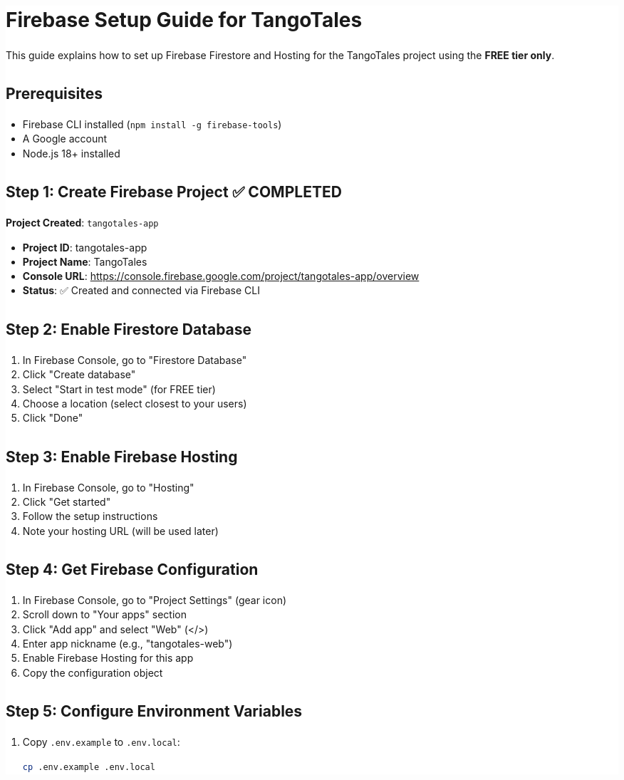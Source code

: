 # Firebase Setup Guide for TangoTales

This guide explains how to set up Firebase Firestore and Hosting for the TangoTales project using the **FREE tier only**.

## Prerequisites

- Firebase CLI installed (`npm install -g firebase-tools`)
- A Google account
- Node.js 18+ installed

## Step 1: Create Firebase Project ✅ COMPLETED

**Project Created**: `tangotales-app`
- **Project ID**: tangotales-app
- **Project Name**: TangoTales
- **Console URL**: https://console.firebase.google.com/project/tangotales-app/overview
- **Status**: ✅ Created and connected via Firebase CLI

## Step 2: Enable Firestore Database

1. In Firebase Console, go to "Firestore Database"
2. Click "Create database"
3. Select "Start in test mode" (for FREE tier)
4. Choose a location (select closest to your users)
5. Click "Done"

## Step 3: Enable Firebase Hosting

1. In Firebase Console, go to "Hosting"
2. Click "Get started"
3. Follow the setup instructions
4. Note your hosting URL (will be used later)

## Step 4: Get Firebase Configuration

1. In Firebase Console, go to "Project Settings" (gear icon)
2. Scroll down to "Your apps" section
3. Click "Add app" and select "Web" (</>) 
4. Enter app nickname (e.g., "tangotales-web")
5. Enable Firebase Hosting for this app
6. Copy the configuration object

## Step 5: Configure Environment Variables

1. Copy `.env.example` to `.env.local`:
   ```bash
   cp .env.example .env.local
   ```
